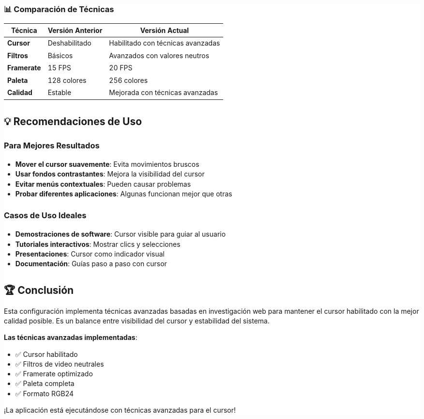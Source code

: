 ### **📊 Comparación de Técnicas**

| Técnica | Versión Anterior | Versión Actual |
|---------|------------------|----------------|
| **Cursor** | Deshabilitado | Habilitado con técnicas avanzadas |
| **Filtros** | Básicos | Avanzados con valores neutros |
| **Framerate** | 15 FPS | 20 FPS |
| **Paleta** | 128 colores | 256 colores |
| **Calidad** | Estable | Mejorada con técnicas avanzadas |

## 💡 Recomendaciones de Uso

### **Para Mejores Resultados**
- **Mover el cursor suavemente**: Evita movimientos bruscos
- **Usar fondos contrastantes**: Mejora la visibilidad del cursor
- **Evitar menús contextuales**: Pueden causar problemas
- **Probar diferentes aplicaciones**: Algunas funcionan mejor que otras

### **Casos de Uso Ideales**
- **Demostraciones de software**: Cursor visible para guiar al usuario
- **Tutoriales interactivos**: Mostrar clics y selecciones
- **Presentaciones**: Cursor como indicador visual
- **Documentación**: Guías paso a paso con cursor

## 🏆 Conclusión

Esta configuración implementa técnicas avanzadas basadas en investigación web para mantener el cursor habilitado con la mejor calidad posible. Es un balance entre visibilidad del cursor y estabilidad del sistema.

**Las técnicas avanzadas implementadas**:
- ✅ Cursor habilitado
- ✅ Filtros de video neutrales
- ✅ Framerate optimizado
- ✅ Paleta completa
- ✅ Formato RGB24

¡La aplicación está ejecutándose con técnicas avanzadas para el cursor!
